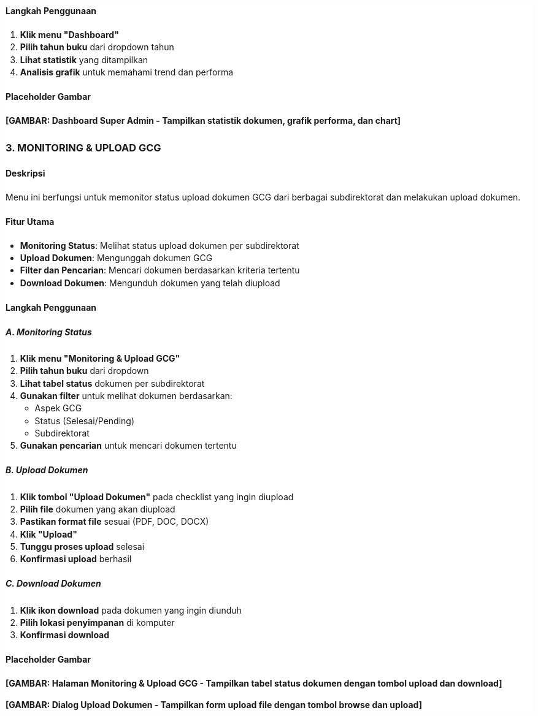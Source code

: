 #### Langkah Penggunaan
1. **Klik menu "Dashboard"**
2. **Pilih tahun buku** dari dropdown tahun
3. **Lihat statistik** yang ditampilkan
4. **Analisis grafik** untuk memahami trend dan performa

#### Placeholder Gambar
**[GAMBAR: Dashboard Super Admin - Tampilkan statistik dokumen, grafik performa, dan chart]**

### 3. MONITORING & UPLOAD GCG

#### Deskripsi
Menu ini berfungsi untuk memonitor status upload dokumen GCG dari berbagai subdirektorat dan melakukan upload dokumen.

#### Fitur Utama
- **Monitoring Status**: Melihat status upload dokumen per subdirektorat
- **Upload Dokumen**: Mengunggah dokumen GCG
- **Filter dan Pencarian**: Mencari dokumen berdasarkan kriteria tertentu
- **Download Dokumen**: Mengunduh dokumen yang telah diupload

#### Langkah Penggunaan

##### A. Monitoring Status
1. **Klik menu "Monitoring & Upload GCG"**
2. **Pilih tahun buku** dari dropdown
3. **Lihat tabel status** dokumen per subdirektorat
4. **Gunakan filter** untuk melihat dokumen berdasarkan:
   - Aspek GCG
   - Status (Selesai/Pending)
   - Subdirektorat
5. **Gunakan pencarian** untuk mencari dokumen tertentu

##### B. Upload Dokumen
1. **Klik tombol "Upload Dokumen"** pada checklist yang ingin diupload
2. **Pilih file** dokumen yang akan diupload
3. **Pastikan format file** sesuai (PDF, DOC, DOCX)
4. **Klik "Upload"**
5. **Tunggu proses upload** selesai
6. **Konfirmasi upload** berhasil

##### C. Download Dokumen
1. **Klik ikon download** pada dokumen yang ingin diunduh
2. **Pilih lokasi penyimpanan** di komputer
3. **Konfirmasi download**

#### Placeholder Gambar
**[GAMBAR: Halaman Monitoring & Upload GCG - Tampilkan tabel status dokumen dengan tombol upload dan download]**

**[GAMBAR: Dialog Upload Dokumen - Tampilkan form upload file dengan tombol browse dan upload]**
